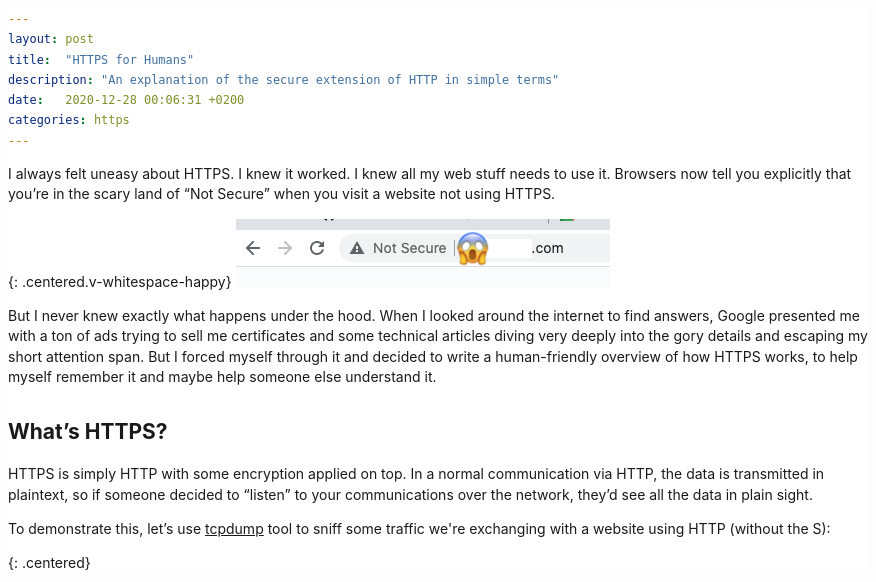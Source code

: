 ```yaml
---
layout: post
title:  "HTTPS for Humans"
description: "An explanation of the secure extension of HTTP in simple terms"
date:   2020-12-28 00:06:31 +0200
categories: https
---
```

I always felt uneasy about HTTPS. I knew it worked. I knew all my web stuff needs to use it. Browsers now tell you explicitly that you’re in the scary land of “Not Secure” when you visit a website not using HTTPS.

{: .centered.v-whitespace-happy}
![not secure!](/assets/not-secure.png)

But I never knew exactly what happens under the hood. When I looked around the internet to find answers, Google presented me with a ton of ads trying to sell me certificates and some technical articles diving very deeply into the gory details and escaping my short attention span. But I forced myself through it and decided to write a human-friendly overview of how HTTPS works, to help myself remember it and maybe help someone else understand it.

## What’s HTTPS?

HTTPS is simply HTTP with some encryption applied on top. In a normal communication via HTTP, the data is transmitted in plaintext, so if someone decided to “listen” to your communications over the network, they’d see all the data in plain sight.

To demonstrate this, let’s use [tcpdump](https://en.wikipedia.org/wiki/Tcpdump) tool to sniff some traffic we're exchanging with a website using HTTP (without the S):

{: .centered}